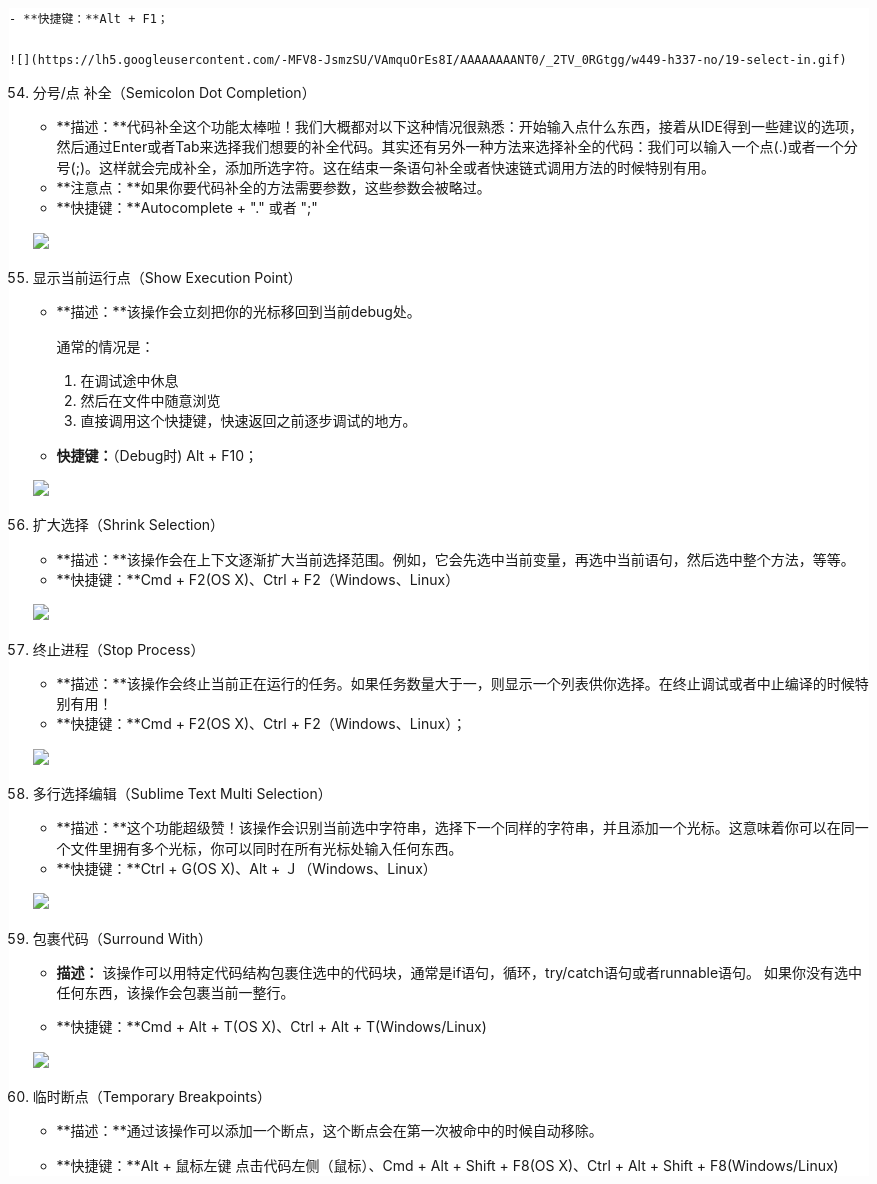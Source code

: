 	- **快捷键：**Alt + F1；

	![](https://lh5.googleusercontent.com/-MFV8-JsmzSU/VAmquOrEs8I/AAAAAAAANT0/_2TV_0RGtgg/w449-h337-no/19-select-in.gif)

54. 分号/点 补全（Semicolon Dot Completion）
	- **描述：**代码补全这个功能太棒啦！我们大概都对以下这种情况很熟悉：开始输入点什么东西，接着从IDE得到一些建议的选项，然后通过Enter或者Tab来选择我们想要的补全代码。其实还有另外一种方法来选择补全的代码：我们可以输入一个点(.)或者一个分号(;)。这样就会完成补全，添加所选字符。这在结束一条语句补全或者快速链式调用方法的时候特别有用。
	- **注意点：**如果你要代码补全的方法需要参数，这些参数会被略过。
	- **快捷键：**Autocomplete + "." 或者 ";"

	![](https://lh4.googleusercontent.com/-rkL6r3uJeeI/VGnwEJ9ULYI/AAAAAAAAO90/biElGOpX60I/w352-h177-no/69-semicolondotcompletion.gif)

55. 显示当前运行点（Show Execution Point）
	- **描述：**该操作会立刻把你的光标移回到当前debug处。
		
		 通常的情况是：
		1. 在调试途中休息
		2. 然后在文件中随意浏览
		3. 直接调用这个快捷键，快速返回之前逐步调试的地方。

	- **快捷键：**（Debug时) Alt + F10；
	
	![](https://lh3.googleusercontent.com/-sXEoJvHd_QQ/VCvo5CMmOuI/AAAAAAAAN5c/zq_9YB05-3U/w443-h287-no/36-executionpoint.gif)

56. 扩大选择（Shrink Selection）
	- **描述：**该操作会在上下文逐渐扩大当前选择范围。例如，它会先选中当前变量，再选中当前语句，然后选中整个方法，等等。
	- **快捷键：**Cmd + F2(OS X)、Ctrl + F2（Windows、Linux）

	![](https://lh6.googleusercontent.com/-7KdcfTVc-is/U_xh2BbGyzI/AAAAAAAANFE/joWJV9qWBB4/w357-h212-no/12-expand_shrink_selection.gif)

57. 终止进程（Stop Process）
	- **描述：**该操作会终止当前正在运行的任务。如果任务数量大于一，则显示一个列表供你选择。在终止调试或者中止编译的时候特别有用！
	- **快捷键：**Cmd + F2(OS X)、Ctrl + F2（Windows、Linux）；
	
	![](https://lh4.googleusercontent.com/-6i3EY9IZJBg/VCqVy_ab3EI/AAAAAAAAN4U/ebD7lM9J68Q/w451-h265-no/35-stoprocess.gif)

56. 多行选择编辑（Sublime Text Multi Selection）
	- **描述：**这个功能超级赞！该操作会识别当前选中字符串，选择下一个同样的字符串，并且添加一个光标。这意味着你可以在同一个文件里拥有多个光标，你可以同时在所有光标处输入任何东西。
	- **快捷键：**Ctrl + G(OS X)、Alt + Ｊ（Windows、Linux）

	![](https://lh6.googleusercontent.com/-WnxHwPuakFo/VCKmDdkETtI/AAAAAAAANqM/ZHrNT4clOZ0/w228-h146-no/32-multiselection.gif)

57. 包裹代码（Surround With）
	- **描述：** 该操作可以用特定代码结构包裹住选中的代码块，通常是if语句，循环，try/catch语句或者runnable语句。
	 如果你没有选中任何东西，该操作会包裹当前一整行。

	- **快捷键：**Cmd + Alt + T(OS X)、Ctrl + Alt + T(Windows/Linux)

	![](https://lh3.googleusercontent.com/-WNvPYepdWXY/U_268lLrzWI/AAAAAAAANHc/CgirqvEZTbw/w299-h167-no/13-surround_with.gif)

58. 临时断点（Temporary Breakpoints）
	- **描述：**通过该操作可以添加一个断点，这个断点会在第一次被命中的时候自动移除。

	- **快捷键：**Alt + 鼠标左键 点击代码左侧（鼠标）、Cmd + Alt + Shift + F8(OS X)、Ctrl + Alt + Shift + F8(Windows/Linux)
